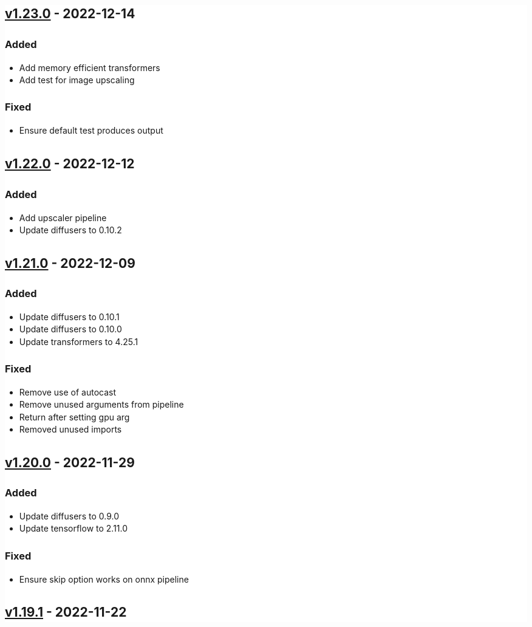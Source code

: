 ## [v1.23.0](https://github.com/fboulnois/stable-diffusion-docker/compare/v1.22.0...v1.23.0) - 2022-12-14

### Added

* Add memory efficient transformers
* Add test for image upscaling

### Fixed

* Ensure default test produces output

## [v1.22.0](https://github.com/fboulnois/stable-diffusion-docker/compare/v1.21.0...v1.22.0) - 2022-12-12

### Added

* Add upscaler pipeline
* Update diffusers to 0.10.2

## [v1.21.0](https://github.com/fboulnois/stable-diffusion-docker/compare/v1.20.0...v1.21.0) - 2022-12-09

### Added

* Update diffusers to 0.10.1
* Update diffusers to 0.10.0
* Update transformers to 4.25.1

### Fixed

* Remove use of autocast
* Remove unused arguments from pipeline
* Return after setting gpu arg
* Removed unused imports

## [v1.20.0](https://github.com/fboulnois/stable-diffusion-docker/compare/v1.19.1...v1.20.0) - 2022-11-29

### Added

* Update diffusers to 0.9.0
* Update tensorflow to 2.11.0

### Fixed

* Ensure skip option works on onnx pipeline

## [v1.19.1](https://github.com/fboulnois/stable-diffusion-docker/compare/v1.19.0...v1.19.1) - 2022-11-22
